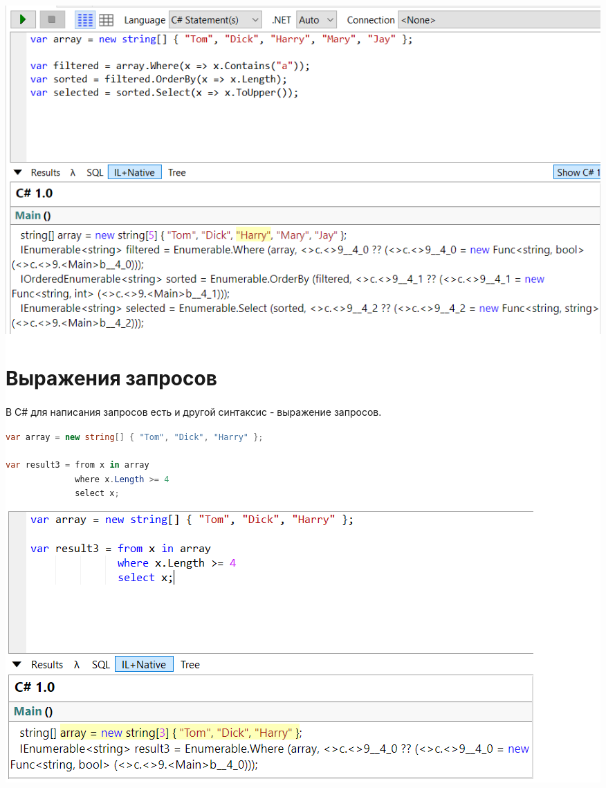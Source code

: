 ![](images/2.png)

# Выражения запросов

В C# для написания запросов есть и другой синтаксис - выражение запросов.

```csharp
var array = new string[] { "Tom", "Dick", "Harry" };

var result3 = from x in array
              where x.Length >= 4
              select x;
```

![](images/4.png)
